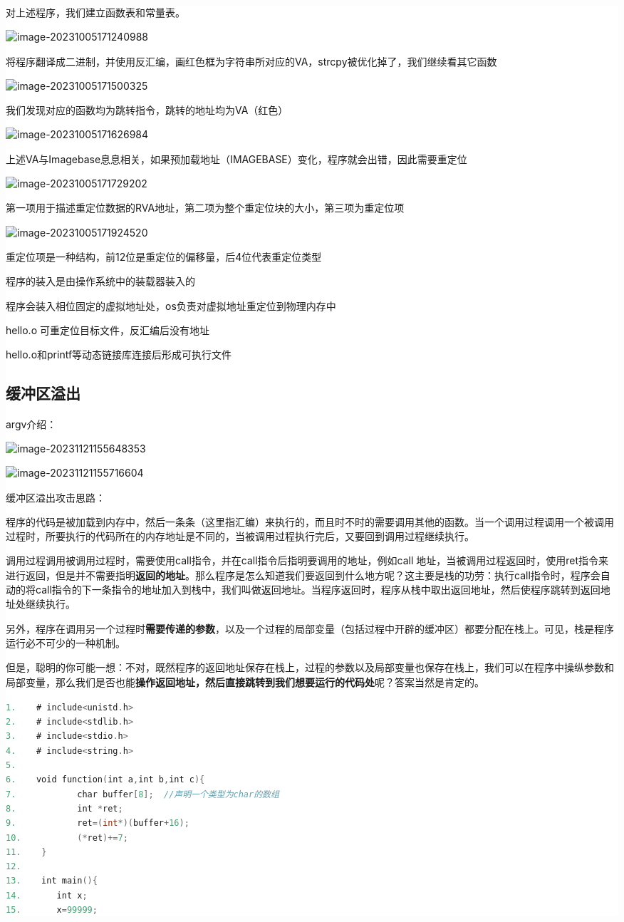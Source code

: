 对上述程序，我们建立函数表和常量表。

![image-20231005171240988](C:\Users\yangyushi\AppData\Roaming\Typora\typora-user-images\image-20231005171240988.png)

将程序翻译成二进制，并使用反汇编，画红色框为字符串所对应的VA，strcpy被优化掉了，我们继续看其它函数

![image-20231005171500325](C:\Users\yangyushi\AppData\Roaming\Typora\typora-user-images\image-20231005171500325.png)

我们发现对应的函数均为跳转指令，跳转的地址均为VA（红色）

![image-20231005171626984](C:\Users\yangyushi\AppData\Roaming\Typora\typora-user-images\image-20231005171626984.png)

上述VA与Imagebase息息相关，如果预加载地址（IMAGEBASE）变化，程序就会出错，因此需要重定位

![image-20231005171729202](C:\Users\yangyushi\AppData\Roaming\Typora\typora-user-images\image-20231005171729202.png)

第一项用于描述重定位数据的RVA地址，第二项为整个重定位块的大小，第三项为重定位项

![image-20231005171924520](C:\Users\yangyushi\AppData\Roaming\Typora\typora-user-images\image-20231005171924520.png)

重定位项是一种结构，前12位是重定位的偏移量，后4位代表重定位类型



程序的装入是由操作系统中的装载器装入的

程序会装入相位固定的虚拟地址处，os负责对虚拟地址重定位到物理内存中

hello.o 可重定位目标文件，反汇编后没有地址

hello.o和printf等动态链接库连接后形成可执行文件

## 缓冲区溢出

argv介绍：

![image-20231121155648353](C:\Users\yangyushi\AppData\Roaming\Typora\typora-user-images\image-20231121155648353.png)

![image-20231121155716604](C:\Users\yangyushi\AppData\Roaming\Typora\typora-user-images\image-20231121155716604.png)

缓冲区溢出攻击思路：

程序的代码是被加载到内存中，然后一条条（这里指汇编）来执行的，而且时不时的需要调用其他的函数。当一个调用过程调用一个被调用过程时，所要执行的代码所在的内存地址是不同的，当被调用过程执行完后，又要回到调用过程继续执行。

调用过程调用被调用过程时，需要使用call指令，并在call指令后指明要调用的地址，例如call 地址，当被调用过程返回时，使用ret指令来进行返回，但是并不需要指明**返回的地址**。那么程序是怎么知道我们要返回到什么地方呢？这主要是栈的功劳：执行call指令时，程序会自动的将call指令的下一条指令的地址加入到栈中，我们叫做返回地址。当程序返回时，程序从栈中取出返回地址，然后使程序跳转到返回地址处继续执行。

另外，程序在调用另一个过程时**需要传递的参数**，以及一个过程的局部变量（包括过程中开辟的缓冲区）都要分配在栈上。可见，栈是程序运行必不可少的一种机制。

但是，聪明的你可能一想：不对，既然程序的返回地址保存在栈上，过程的参数以及局部变量也保存在栈上，我们可以在程序中操纵参数和局部变量，那么我们是否也能**操作返回地址，然后直接跳转到我们想要运行的代码处**呢？答案当然是肯定的。

```c
1.    # include<unistd.h>  
2.    # include<stdlib.h>  
3.    # include<stdio.h>  
4.    # include<string.h>  
5.      
6.    void function(int a,int b,int c){  
7.            char buffer[8];  //声明一个类型为char的数组
8.            int *ret;    
9.            ret=(int*)(buffer+16);  
10.           (*ret)+=7;  
11.    }  
12.      
13.    int main(){  
14.       int x;  
15.       x=99999;  
```